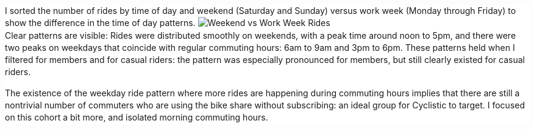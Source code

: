 I sorted the number of rides by time of day and weekend (Saturday and Sunday) versus work week (Monday through Friday) to show the difference in the time of day patterns.
<img width="1023" height="829" alt="Weekend vs Work Week Rides" src="https://github.com/user-attachments/assets/4ce7dd50-e08f-4941-8f01-6d37402e8531" /> <br>
Clear patterns are visible: Rides were distributed smoothly on weekends, with a peak time around noon to 5pm, and there were two peaks on weekdays that coincide with regular commuting hours: 6am to 9am and 3pm to 6pm. These patterns held when I filtered for members and for casual riders: the pattern was especially pronounced for members, but still clearly existed for casual riders.

The existence of the weekday ride pattern where more rides are happening during commuting hours implies that there are still a nontrivial number of commuters who are using the bike share without subscribing: an ideal group for Cyclistic to target. I focused on this cohort a bit more, and isolated morning commuting hours. 



